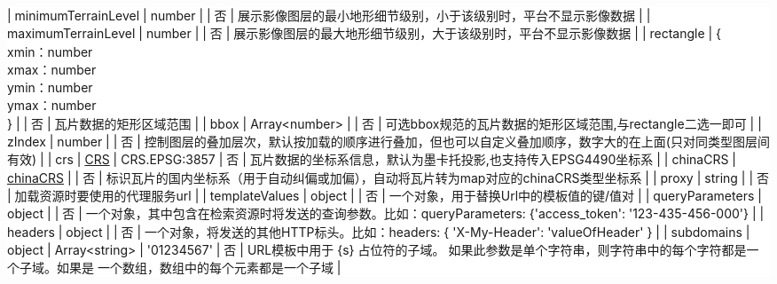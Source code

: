 | minimumTerrainLevel   | number                                                                  |                                   |  否   | 展示影像图层的最小地形细节级别，小于该级别时，平台不显示影像数据                                                                                                                                                                                                                                                                                                                       | 
| maximumTerrainLevel   | number                                                                  |                                   |  否   | 展示影像图层的最大地形细节级别，大于该级别时，平台不显示影像数据                                                                                                                                                                                                                                                                                                                       |
| rectangle             | {<br/>xmin：number<br/>xmax：number<br/>ymin：number<br/>ymax：number<br/>} |                                   |  否   | 瓦片数据的矩形区域范围                                                                                                                                                                                                                                                                                                                                            |
| bbox                  | Array\<number\>                                                         |                                   |  否   | 可选bbox规范的瓦片数据的矩形区域范围,与rectangle二选一即可                                                                                                                                                                                                                                                                                                                   |
| zIndex                | number                                                                  |                                   |  否   | 控制图层的叠加层次，默认按加载的顺序进行叠加，但也可以自定义叠加顺序，数字大的在上面(只对同类型图层间有效)                                                                                                                                                                                                                                                                                                 |
| crs                   | [CRS](http://mars3d.cn/api/global.html#CRS)                             |           CRS.EPSG:3857           |  否   | 瓦片数据的坐标系信息，默认为墨卡托投影,也支持传入EPSG4490坐标系                                                                                                                                                                                                                                                                                                                   |
| chinaCRS              | [chinaCRS](http://mars3d.cn/api/global.html#ChinaCRS)                   |                                   |  否   | 标识瓦片的国内坐标系（用于自动纠偏或加偏），自动将瓦片转为map对应的chinaCRS类型坐标系                                                                                                                                                                                                                                                                                                       |
| proxy                 | string                                                                  |                                   |  否   | 加载资源时要使用的代理服务url                                                                                                                                                                                                                                                                                                                                       |
| templateValues        | object                                                                  |                                   |  否   | 一个对象，用于替换Url中的模板值的键/值对                                                                                                                                                                                                                                                                                                                                 |
| queryParameters       | object                                                                  |                                   |  否   | 一个对象，其中包含在检索资源时将发送的查询参数。比如：queryParameters: \{'access_token': '123-435-456-000'\}                                                                                                                                                                                                                                                                      |
| headers               | object                                                                  |                                   |  否   | 一个对象，将发送的其他HTTP标头。比如：headers: \{ 'X-My-Header': 'valueOfHeader' \}                                                                                                                                                                                                                                                                                     |
| subdomains            | object \| Array\<string\>                                               |            '01234567'             |  否   | URL模板中用于 {s} 占位符的子域。 如果此参数是单个字符串，则字符串中的每个字符都是一个子域。如果是 一个数组，数组中的每个元素都是一个子域                                                                                                                                                                                                                                                                              |